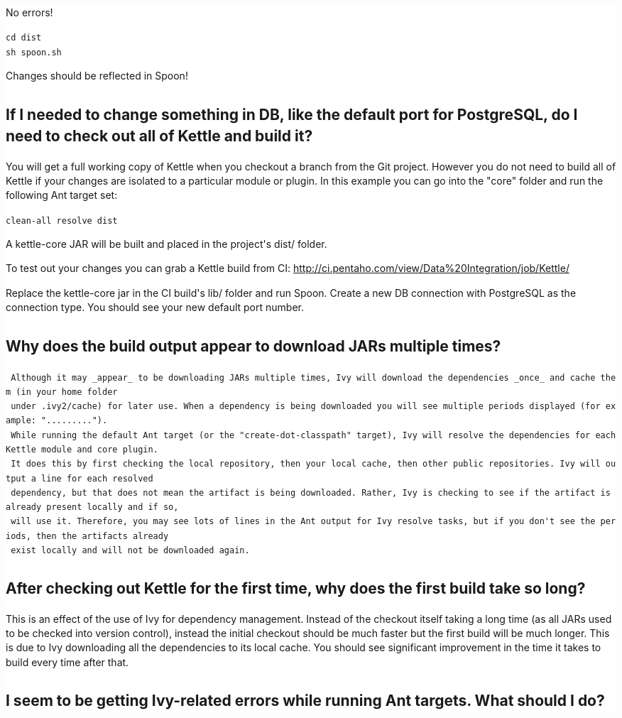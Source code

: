 No errors!

    cd dist
    sh spoon.sh

Changes should be reflected in Spoon!
             

## If I needed to change something in DB, like the default port for PostgreSQL, do I need to check out all of Kettle and build it?

You will get a full working copy of Kettle when you checkout a branch from the Git project. However you do not need to build all of Kettle if your changes are isolated to a particular module or plugin. In this example you can go into the "core" folder and run the following Ant target set:

    clean-all resolve dist

A kettle-core JAR will be built and placed in the project's dist/ folder.

To test out your changes you can grab a Kettle build from CI: http://ci.pentaho.com/view/Data%20Integration/job/Kettle/

Replace the kettle-core jar in the CI build's lib/ folder and run Spoon.  Create a new DB connection with PostgreSQL as the connection type.  You should see your new default port number.

## Why does the build output appear to download JARs multiple times?

     Although it may _appear_ to be downloading JARs multiple times, Ivy will download the dependencies _once_ and cache them (in your home folder 
     under .ivy2/cache) for later use. When a dependency is being downloaded you will see multiple periods displayed (for example: ".........").
     While running the default Ant target (or the "create-dot-classpath" target), Ivy will resolve the dependencies for each Kettle module and core plugin.
     It does this by first checking the local repository, then your local cache, then other public repositories. Ivy will output a line for each resolved 
     dependency, but that does not mean the artifact is being downloaded. Rather, Ivy is checking to see if the artifact is already present locally and if so,
     will use it. Therefore, you may see lots of lines in the Ant output for Ivy resolve tasks, but if you don't see the periods, then the artifacts already
     exist locally and will not be downloaded again.

## After checking out Kettle for the first time, why does the first build take so long?

This is an effect of the use of Ivy for dependency management. Instead of the checkout itself taking a long time (as all JARs used to be checked into version control), instead the initial checkout should be much faster but the first build will be much longer. This is due to Ivy downloading all the dependencies to its local cache. You should see significant improvement in the time it takes to build every time after that.

## I seem to be getting Ivy-related errors while running Ant targets. What should I do?
